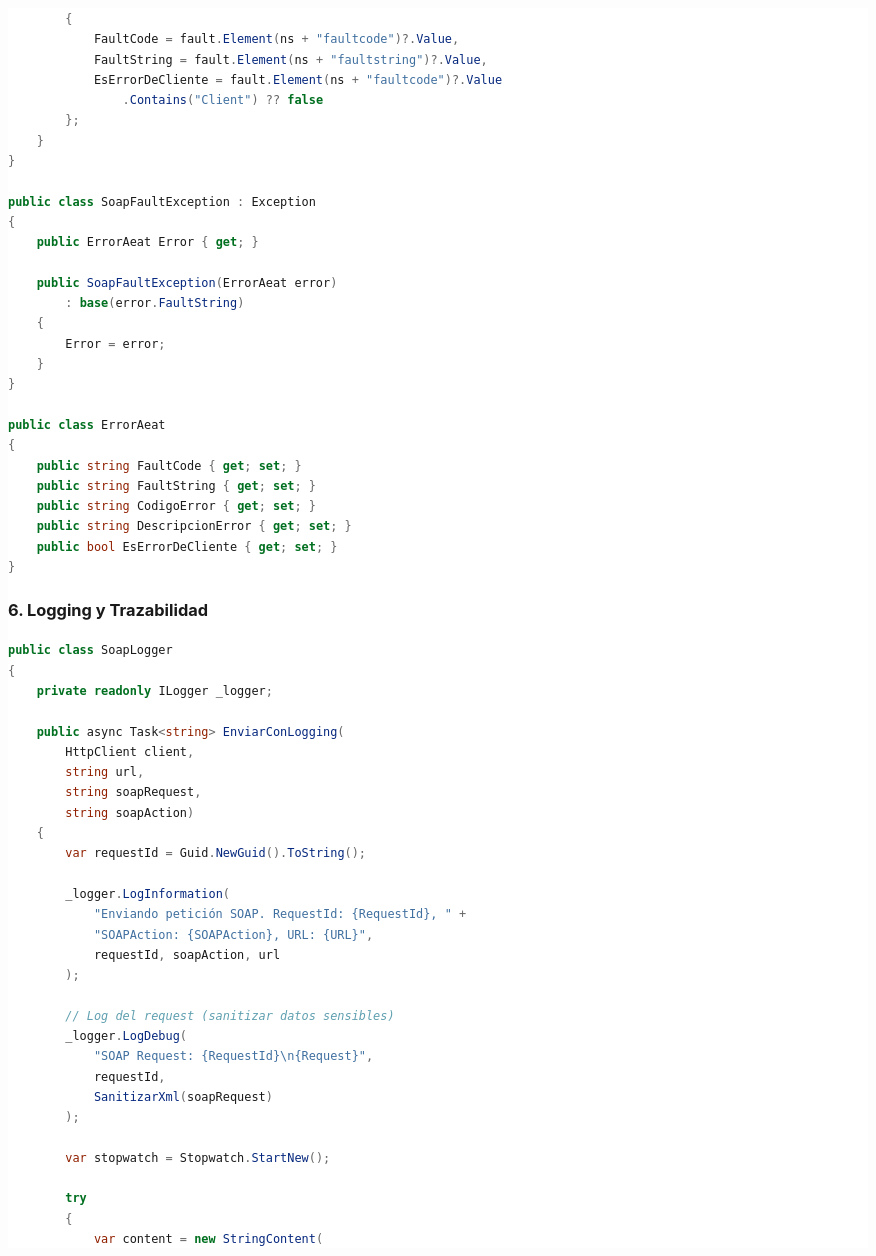 ```csharp
        {
            FaultCode = fault.Element(ns + "faultcode")?.Value,
            FaultString = fault.Element(ns + "faultstring")?.Value,
            EsErrorDeCliente = fault.Element(ns + "faultcode")?.Value
                .Contains("Client") ?? false
        };
    }
}

public class SoapFaultException : Exception
{
    public ErrorAeat Error { get; }
    
    public SoapFaultException(ErrorAeat error) 
        : base(error.FaultString)
    {
        Error = error;
    }
}

public class ErrorAeat
{
    public string FaultCode { get; set; }
    public string FaultString { get; set; }
    public string CodigoError { get; set; }
    public string DescripcionError { get; set; }
    public bool EsErrorDeCliente { get; set; }
}
```

### 6. Logging y Trazabilidad

```csharp
public class SoapLogger
{
    private readonly ILogger _logger;
    
    public async Task<string> EnviarConLogging(
        HttpClient client,
        string url,
        string soapRequest,
        string soapAction)
    {
        var requestId = Guid.NewGuid().ToString();
        
        _logger.LogInformation(
            "Enviando petición SOAP. RequestId: {RequestId}, " +
            "SOAPAction: {SOAPAction}, URL: {URL}",
            requestId, soapAction, url
        );
        
        // Log del request (sanitizar datos sensibles)
        _logger.LogDebug(
            "SOAP Request: {RequestId}\n{Request}",
            requestId, 
            SanitizarXml(soapRequest)
        );
        
        var stopwatch = Stopwatch.StartNew();
        
        try
        {
            var content = new StringContent(
```